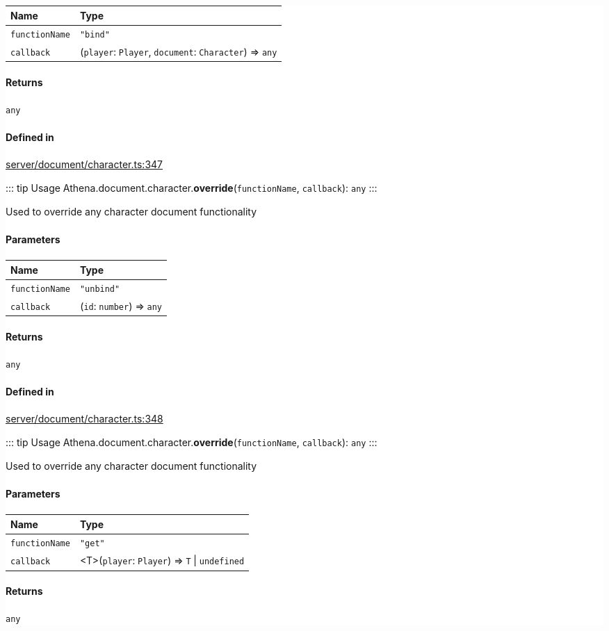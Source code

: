 | Name | Type |
| :------ | :------ |
| `functionName` | ``"bind"`` |
| `callback` | (`player`: `Player`, `document`: `Character`) => `any` |

#### Returns

`any`

#### Defined in

[server/document/character.ts:347](https://github.com/Stuyk/altv-athena/blob/82f1bae/src/core/server/document/character.ts#L347)

::: tip Usage
Athena.document.character.**override**(`functionName`, `callback`): `any`
:::

Used to override any character document functionality

#### Parameters

| Name | Type |
| :------ | :------ |
| `functionName` | ``"unbind"`` |
| `callback` | (`id`: `number`) => `any` |

#### Returns

`any`

#### Defined in

[server/document/character.ts:348](https://github.com/Stuyk/altv-athena/blob/82f1bae/src/core/server/document/character.ts#L348)

::: tip Usage
Athena.document.character.**override**(`functionName`, `callback`): `any`
:::

Used to override any character document functionality

#### Parameters

| Name | Type |
| :------ | :------ |
| `functionName` | ``"get"`` |
| `callback` | <T\>(`player`: `Player`) => `T` \| `undefined` |

#### Returns

`any`

